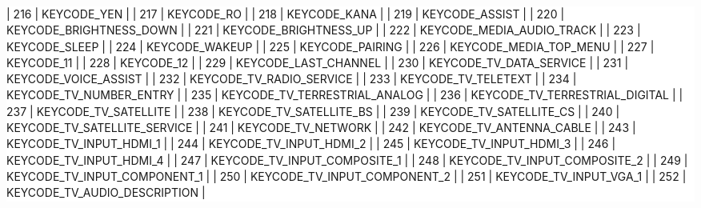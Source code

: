 | 216 | KEYCODE_YEN |
| 217 | KEYCODE_RO |
| 218 | KEYCODE_KANA |
| 219 | KEYCODE_ASSIST |
| 220 | KEYCODE_BRIGHTNESS_DOWN |
| 221 | KEYCODE_BRIGHTNESS_UP |
| 222 | KEYCODE_MEDIA_AUDIO_TRACK |
| 223 | KEYCODE_SLEEP |
| 224 | KEYCODE_WAKEUP |
| 225 | KEYCODE_PAIRING |
| 226 | KEYCODE_MEDIA_TOP_MENU |
| 227 | KEYCODE_11 |
| 228 | KEYCODE_12 |
| 229 | KEYCODE_LAST_CHANNEL |
| 230 | KEYCODE_TV_DATA_SERVICE |
| 231 | KEYCODE_VOICE_ASSIST |
| 232 | KEYCODE_TV_RADIO_SERVICE |
| 233 | KEYCODE_TV_TELETEXT |
| 234 | KEYCODE_TV_NUMBER_ENTRY |
| 235 | KEYCODE_TV_TERRESTRIAL_ANALOG |
| 236 | KEYCODE_TV_TERRESTRIAL_DIGITAL |
| 237 | KEYCODE_TV_SATELLITE |
| 238 | KEYCODE_TV_SATELLITE_BS |
| 239 | KEYCODE_TV_SATELLITE_CS |
| 240 | KEYCODE_TV_SATELLITE_SERVICE |
| 241 | KEYCODE_TV_NETWORK |
| 242 | KEYCODE_TV_ANTENNA_CABLE |
| 243 | KEYCODE_TV_INPUT_HDMI_1 |
| 244 | KEYCODE_TV_INPUT_HDMI_2 |
| 245 | KEYCODE_TV_INPUT_HDMI_3 |
| 246 | KEYCODE_TV_INPUT_HDMI_4 |
| 247 | KEYCODE_TV_INPUT_COMPOSITE_1 |
| 248 | KEYCODE_TV_INPUT_COMPOSITE_2 |
| 249 | KEYCODE_TV_INPUT_COMPONENT_1 |
| 250 | KEYCODE_TV_INPUT_COMPONENT_2 |
| 251 | KEYCODE_TV_INPUT_VGA_1 |
| 252 | KEYCODE_TV_AUDIO_DESCRIPTION |